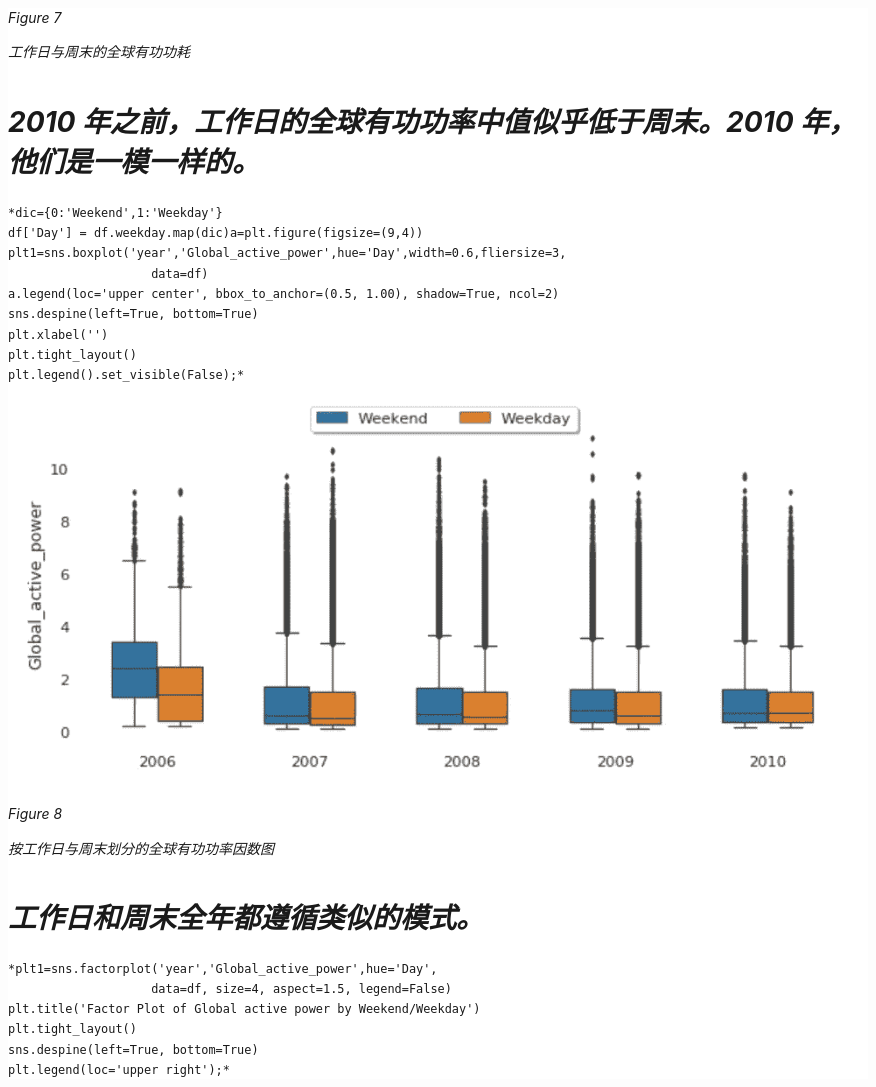 *Figure 7*

*工作日与周末的全球有功功耗*

# *2010 年之前，工作日的全球有功功率中值似乎低于周末。2010 年，他们是一模一样的。*

```
*dic={0:'Weekend',1:'Weekday'}
df['Day'] = df.weekday.map(dic)a=plt.figure(figsize=(9,4)) 
plt1=sns.boxplot('year','Global_active_power',hue='Day',width=0.6,fliersize=3,
                    data=df)                                                                                                                                                                                                                                                                                                                                                 
a.legend(loc='upper center', bbox_to_anchor=(0.5, 1.00), shadow=True, ncol=2)
sns.despine(left=True, bottom=True) 
plt.xlabel('')
plt.tight_layout()                                                                                                                  
plt.legend().set_visible(False);*
```

*![](img/0c19803809c3e680e732e304c470d7a8.png)*

*Figure 8*

*按工作日与周末划分的全球有功功率因数图*

# *工作日和周末全年都遵循类似的模式。*

```
*plt1=sns.factorplot('year','Global_active_power',hue='Day',
                    data=df, size=4, aspect=1.5, legend=False)                                                                                                                                                                                                                                                                                                                                             
plt.title('Factor Plot of Global active power by Weekend/Weekday')                                                             
plt.tight_layout()                                                                                                                  
sns.despine(left=True, bottom=True) 
plt.legend(loc='upper right');*
```
